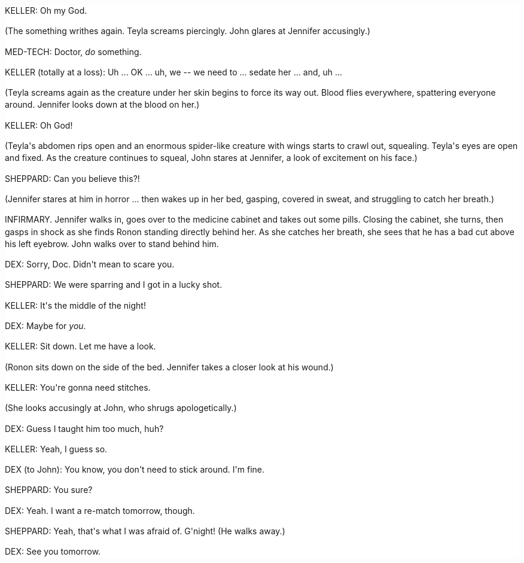 KELLER: Oh my God.  
  
(The something writhes again. Teyla screams piercingly. John glares at
Jennifer accusingly.)  
  
MED-TECH: Doctor, _do_ something.  
  
KELLER (totally at a loss): Uh ... OK ... uh, we -- we need to ... sedate her
... and, uh ...  
  
(Teyla screams again as the creature under her skin begins to force its way
out. Blood flies everywhere, spattering everyone around. Jennifer looks down
at the blood on her.)  
  
KELLER: Oh God!  
  
(Teyla's abdomen rips open and an enormous spider-like creature with wings
starts to crawl out, squealing. Teyla's eyes are open and fixed. As the
creature continues to squeal, John stares at Jennifer, a look of excitement on
his face.)  
  
SHEPPARD: Can you believe this?!  
  
(Jennifer stares at him in horror ... then wakes up in her bed, gasping,
covered in sweat, and struggling to catch her breath.)  
  
  
INFIRMARY. Jennifer walks in, goes over to the medicine cabinet and takes out
some pills. Closing the cabinet, she turns, then gasps in shock as she finds
Ronon standing directly behind her. As she catches her breath, she sees that
he has a bad cut above his left eyebrow. John walks over to stand behind him.  
  
DEX: Sorry, Doc. Didn't mean to scare you.  
  
SHEPPARD: We were sparring and I got in a lucky shot.  
  
KELLER: It's the middle of the night!  
  
DEX: Maybe for _you_.  
  
KELLER: Sit down. Let me have a look.  
  
(Ronon sits down on the side of the bed. Jennifer takes a closer look at his
wound.)  
  
KELLER: You're gonna need stitches.  
  
(She looks accusingly at John, who shrugs apologetically.)  
  
DEX: Guess I taught him too much, huh?  
  
KELLER: Yeah, I guess so.  
  
DEX (to John): You know, you don't need to stick around. I'm fine.  
  
SHEPPARD: You sure?  
  
DEX: Yeah. I want a re-match tomorrow, though.  
  
SHEPPARD: Yeah, that's what I was afraid of. G'night! (He walks away.)  
  
DEX: See you tomorrow.  
  